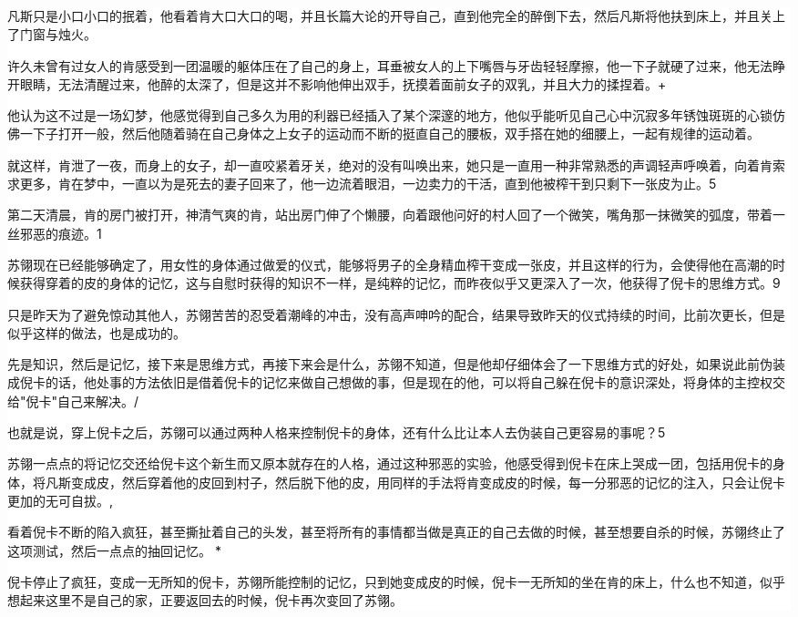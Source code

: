 



凡斯只是小口小口的抿着，他看着肯大口大口的喝，并且长篇大论的开导自己，直到他完全的醉倒下去，然后凡斯将他扶到床上，并且关上了门窗与烛火。





许久未曾有过女人的肯感受到一团温暖的躯体压在了自己的身上，耳垂被女人的上下嘴唇与牙齿轻轻摩擦，他一下子就硬了过来，他无法睁开眼睛，无法清醒过来，他醉的太深了，但是这并不影响他伸出双手，抚摸着面前女子的双乳，并且大力的揉捏着。+





他认为这不过是一场幻梦，他感觉得到自己多久为用的利器已经插入了某个深邃的地方，他似乎能听见自己心中沉寂多年锈蚀斑斑的心锁仿佛一下子打开一般，然后他随着骑在自己身体之上女子的运动而不断的挺直自己的腰板，双手搭在她的细腰上，一起有规律的运动着。





就这样，肯泄了一夜，而身上的女子，却一直咬紧着牙关，绝对的没有叫唤出来，她只是一直用一种非常熟悉的声调轻声呼唤着，向着肯索求更多，肯在梦中，一直以为是死去的妻子回来了，他一边流着眼泪，一边卖力的干活，直到他被榨干到只剩下一张皮为止。5







第二天清晨，肯的房门被打开，神清气爽的肯，站出房门伸了个懒腰，向着跟他问好的村人回了一个微笑，嘴角那一抹微笑的弧度，带着一丝邪恶的痕迹。1





苏翎现在已经能够确定了，用女性的身体通过做爱的仪式，能够将男子的全身精血榨干变成一张皮，并且这样的行为，会使得他在高潮的时候获得穿着的皮的身体的记忆，这与自慰时获得的知识不一样，是纯粹的记忆，而昨夜似乎又更深入了一次，他获得了倪卡的思维方式。9





只是昨天为了避免惊动其他人，苏翎苦苦的忍受着潮峰的冲击，没有高声呻吟的配合，结果导致昨天的仪式持续的时间，比前次更长，但是似乎这样的做法，也是成功的。





先是知识，然后是记忆，接下来是思维方式，再接下来会是什么，苏翎不知道，但是他却仔细体会了一下思维方式的好处，如果说此前伪装成倪卡的话，他处事的方法依旧是借着倪卡的记忆来做自己想做的事，但是现在的他，可以将自己躲在倪卡的意识深处，将身体的主控权交给"倪卡"自己来解决。/





也就是说，穿上倪卡之后，苏翎可以通过两种人格来控制倪卡的身体，还有什么比让本人去伪装自己更容易的事呢？5





苏翎一点点的将记忆交还给倪卡这个新生而又原本就存在的人格，通过这种邪恶的实验，他感受得到倪卡在床上哭成一团，包括用倪卡的身体，将凡斯变成皮，然后穿着他的皮回到村子，然后脱下他的皮，用同样的手法将肯变成皮的时候，每一分邪恶的记忆的注入，只会让倪卡更加的无可自拔。,





看着倪卡不断的陷入疯狂，甚至撕扯着自己的头发，甚至将所有的事情都当做是真正的自己去做的时候，甚至想要自杀的时候，苏翎终止了这项测试，然后一点点的抽回记忆。 *





倪卡停止了疯狂，变成一无所知的倪卡，苏翎所能控制的记忆，只到她变成皮的时候，倪卡一无所知的坐在肯的床上，什么也不知道，似乎想起来这里不是自己的家，正要返回去的时候，倪卡再次变回了苏翎。
